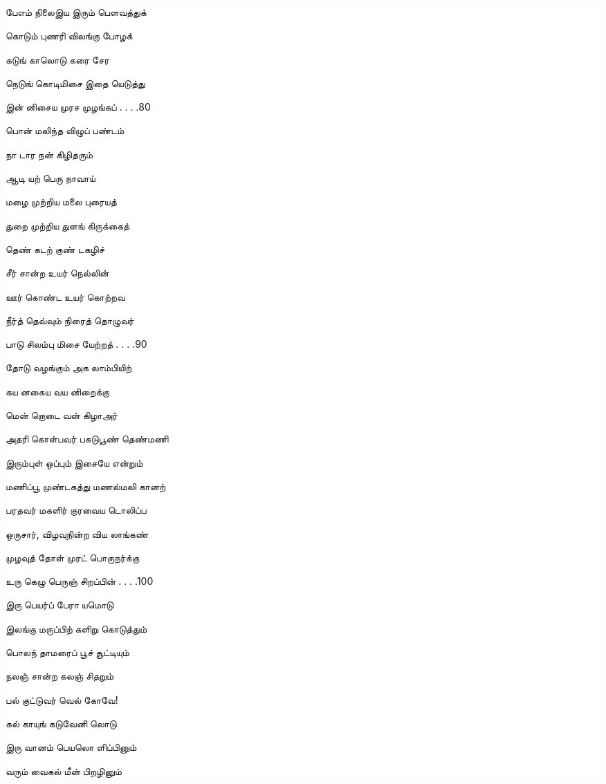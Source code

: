 பேஎம் நிலைஇய இரும் பெளவத்துக்  

கொடும் புணரி விலங்கு போழக்  

கடுங் காலொடு கரை சேர  

நெடுங் கொடிமிசை இதை யெடுத்து  

இன் னிசைய முரச முழங்கப் . . . .80  

பொன் மலிந்த விழுப் பண்டம்  

நா டார நன் கிழிதரும்  

ஆடி யற் பெரு நாவாய்  

மழை முற்றிய மலை புரையத்  

துறை முற்றிய துளங் கிருக்கைத்  

தெண் கடற் குண் டகழிச்  

சீர் சான்ற உயர் நெல்லின்  

ஊர் கொண்ட உயர் கொற்றவ  

நீர்த் தெவ்வும் நிரைத் தொழுவர்  

பாடு சிலம்பு மிசை யேற்றத் . . . .90  

தோடு வழங்கும் அக லாம்பியிற்  

கய னகைய வய னிறைக்கு  

மென் றொடை வன் கிழாஅர்  

அதரி கொள்பவர் பகடுபூண் தெண்மணி  

இரும்புள் ஒப்பும் இசையே என்றும்  

மணிப்பூ முண்டகத்து மணல்மலி கானற்  

பரதவர் மகளிர் குரவைய டொலிப்ப  

ஒருசார், விழவுநின்ற விய லாங்கண்  

முழவுத் தோள் முரட் பொருநர்க்கு  

உரு கெழு பெருஞ் சிறப்பின் . . . .100  

இரு பெயர்ப் பேரா யமொடு  

இலங்கு மருப்பிற் களிறு கொடுத்தும்  

பொலந் தாமரைப் பூச் சூட்டியும்  

நலஞ் சான்ற கலஞ் சிதறும்  

பல் குட்டுவர் வெல் கோவே!  

கல் காயுங் கடுவேனி லொடு  

இரு வானம் பெயலொ ளிப்பினும்  

வரும் வைகல் மீன் பிறழினும்  
